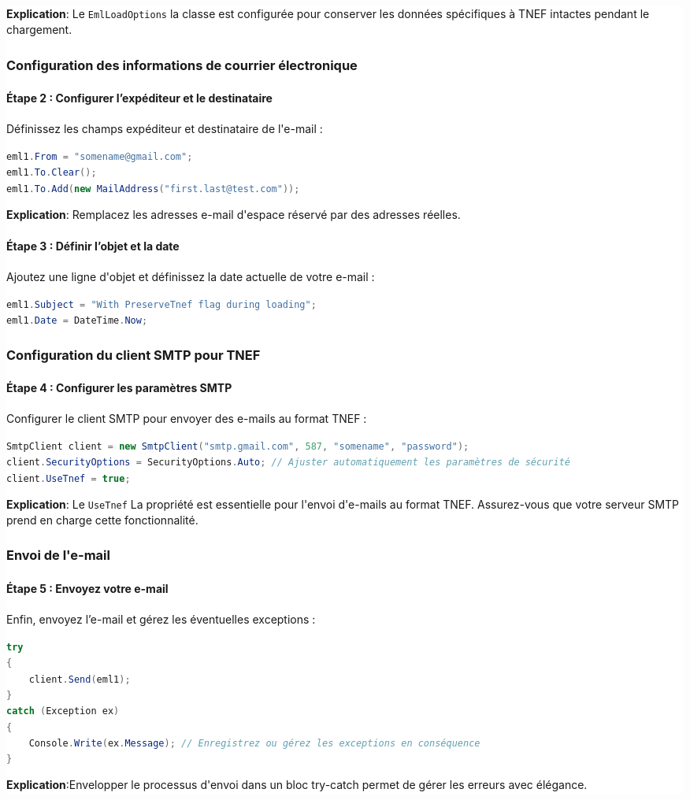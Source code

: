 **Explication**: Le `EmlLoadOptions` la classe est configurée pour conserver les données spécifiques à TNEF intactes pendant le chargement.

### Configuration des informations de courrier électronique

#### Étape 2 : Configurer l’expéditeur et le destinataire
Définissez les champs expéditeur et destinataire de l'e-mail :
```csharp
eml1.From = "somename@gmail.com";
eml1.To.Clear();
eml1.To.Add(new MailAddress("first.last@test.com"));
```

**Explication**: Remplacez les adresses e-mail d'espace réservé par des adresses réelles.

#### Étape 3 : Définir l’objet et la date
Ajoutez une ligne d'objet et définissez la date actuelle de votre e-mail :
```csharp
eml1.Subject = "With PreserveTnef flag during loading";
eml1.Date = DateTime.Now;
```

### Configuration du client SMTP pour TNEF

#### Étape 4 : Configurer les paramètres SMTP
Configurer le client SMTP pour envoyer des e-mails au format TNEF :
```csharp
SmtpClient client = new SmtpClient("smtp.gmail.com", 587, "somename", "password");
client.SecurityOptions = SecurityOptions.Auto; // Ajuster automatiquement les paramètres de sécurité
client.UseTnef = true;
```

**Explication**: Le `UseTnef` La propriété est essentielle pour l'envoi d'e-mails au format TNEF. Assurez-vous que votre serveur SMTP prend en charge cette fonctionnalité.

### Envoi de l'e-mail

#### Étape 5 : Envoyez votre e-mail
Enfin, envoyez l’e-mail et gérez les éventuelles exceptions :
```csharp
try
{
    client.Send(eml1);
}
catch (Exception ex)
{
    Console.Write(ex.Message); // Enregistrez ou gérez les exceptions en conséquence
}
```

**Explication**:Envelopper le processus d'envoi dans un bloc try-catch permet de gérer les erreurs avec élégance.
